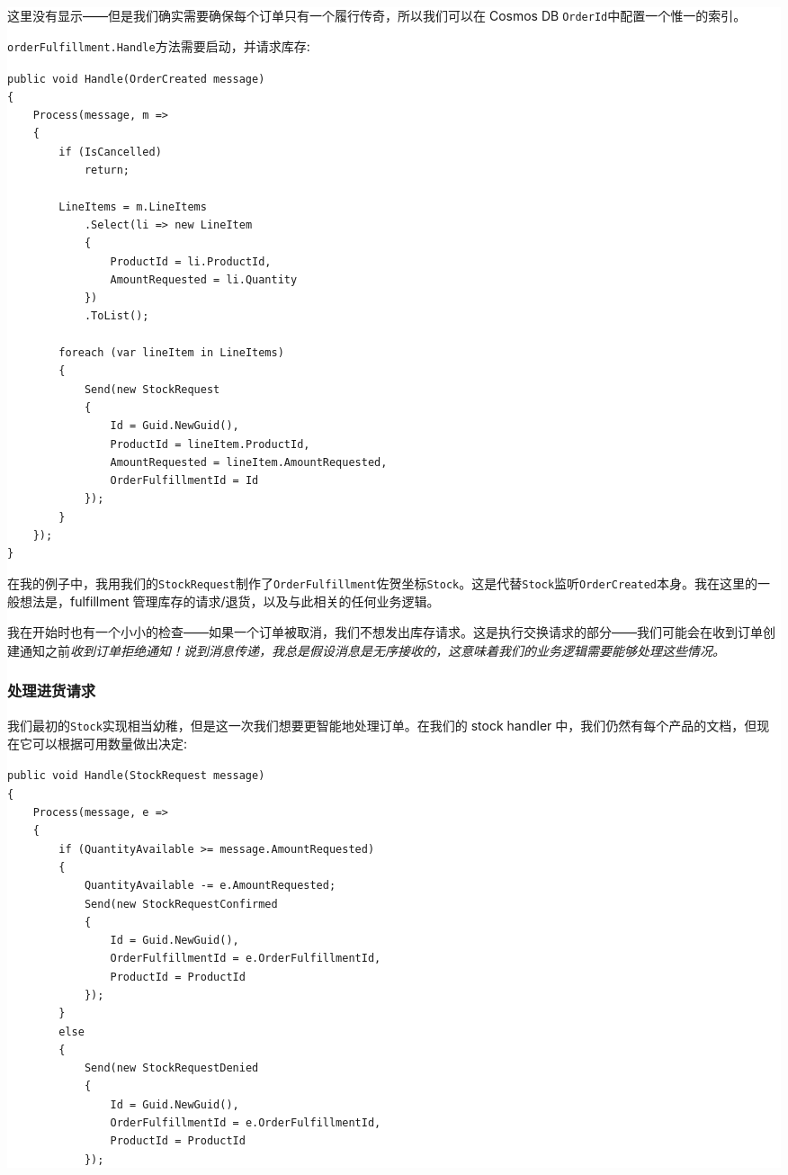 这里没有显示——但是我们确实需要确保每个订单只有一个履行传奇，所以我们可以在 Cosmos DB `OrderId`中配置一个惟一的索引。

`orderFulfillment.Handle`方法需要启动，并请求库存:

```
public void Handle(OrderCreated message)  
{
    Process(message, m =>
    {
        if (IsCancelled)
            return;

        LineItems = m.LineItems
            .Select(li => new LineItem
            {
                ProductId = li.ProductId,
                AmountRequested = li.Quantity
            })
            .ToList();

        foreach (var lineItem in LineItems)
        {
            Send(new StockRequest
            {
                Id = Guid.NewGuid(),
                ProductId = lineItem.ProductId,
                AmountRequested = lineItem.AmountRequested,
                OrderFulfillmentId = Id
            });
        }
    });
} 
```

在我的例子中，我用我们的`StockRequest`制作了`OrderFulfillment`佐贺坐标`Stock`。这是代替`Stock`监听`OrderCreated`本身。我在这里的一般想法是，fulfillment 管理库存的请求/退货，以及与此相关的任何业务逻辑。

我在开始时也有一个小小的检查——如果一个订单被取消，我们不想发出库存请求。这是执行交换请求的部分——我们可能会在收到订单创建通知之前*收到订单拒绝通知！说到消息传递，我总是假设消息是无序接收的，这意味着我们的业务逻辑需要能够处理这些情况。*

### 处理进货请求

我们最初的`Stock`实现相当幼稚，但是这一次我们想要更智能地处理订单。在我们的 stock handler 中，我们仍然有每个产品的文档，但现在它可以根据可用数量做出决定:

```
public void Handle(StockRequest message)  
{
    Process(message, e =>
    {
        if (QuantityAvailable >= message.AmountRequested)
        {
            QuantityAvailable -= e.AmountRequested;
            Send(new StockRequestConfirmed
            {
                Id = Guid.NewGuid(),
                OrderFulfillmentId = e.OrderFulfillmentId,
                ProductId = ProductId
            });
        }
        else
        {
            Send(new StockRequestDenied
            {
                Id = Guid.NewGuid(),
                OrderFulfillmentId = e.OrderFulfillmentId,
                ProductId = ProductId
            });
```